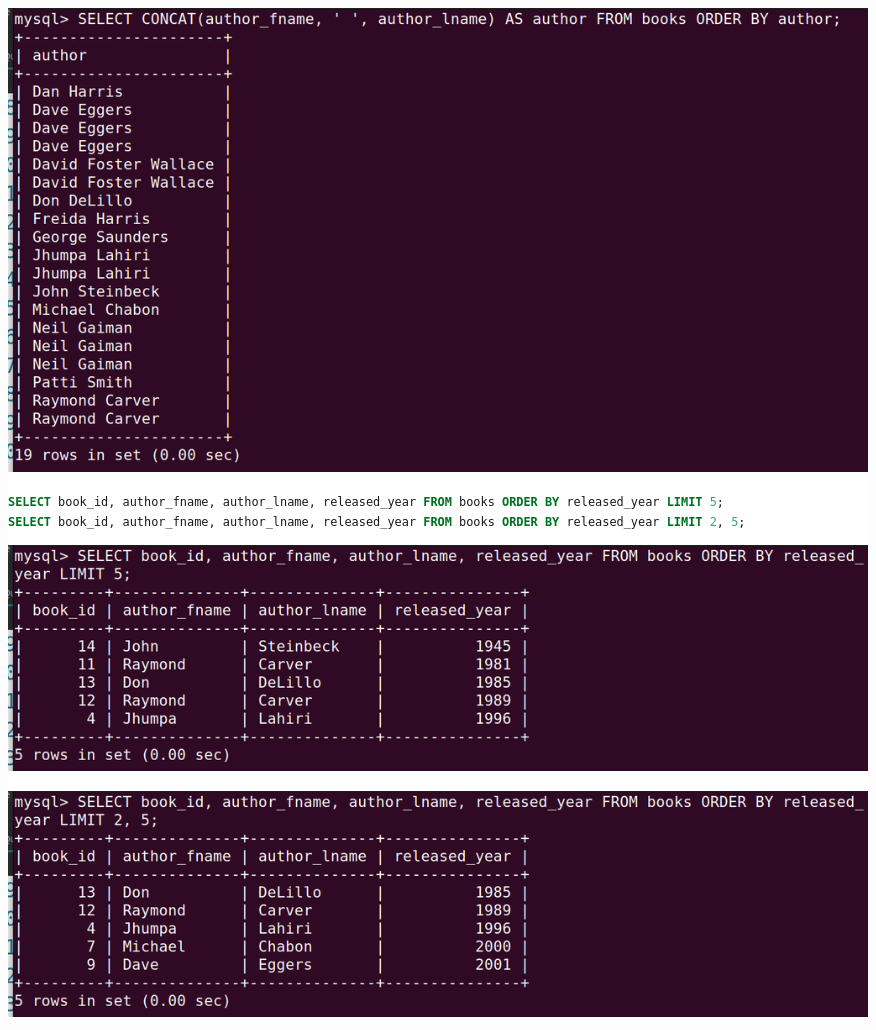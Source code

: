 ![](2023-08-02-17-30-41.png)


```sql
SELECT book_id, author_fname, author_lname, released_year FROM books ORDER BY released_year LIMIT 5;
SELECT book_id, author_fname, author_lname, released_year FROM books ORDER BY released_year LIMIT 2, 5;
```

![](2023-08-02-17-32-32.png)

![](2023-08-02-17-33-59.png)
